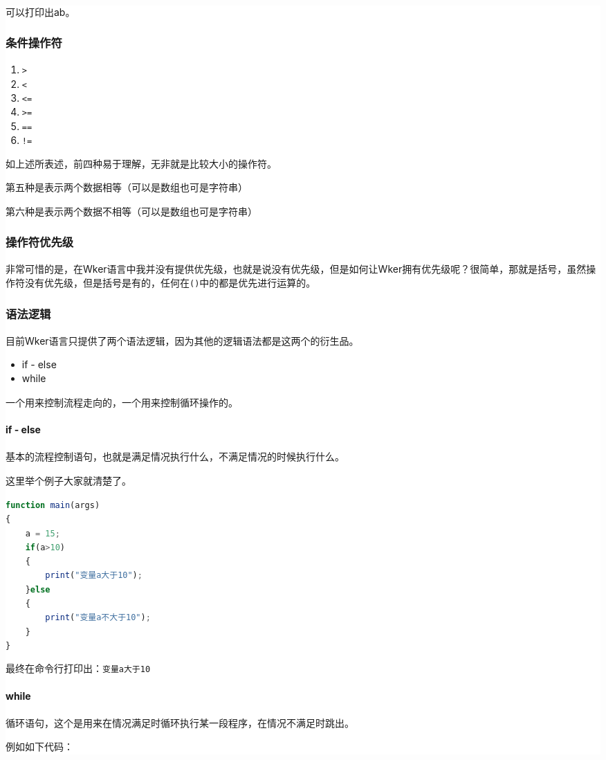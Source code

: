 可以打印出ab。

### 条件操作符

1. `>`
2. `<`
3. `<=`
4. `>=`
5. `==`
6. `!=`

如上述所表述，前四种易于理解，无非就是比较大小的操作符。

第五种是表示两个数据相等（可以是数组也可是字符串）

第六种是表示两个数据不相等（可以是数组也可是字符串）

### 操作符优先级

非常可惜的是，在Wker语言中我并没有提供优先级，也就是说没有优先级，但是如何让Wker拥有优先级呢？很简单，那就是括号，虽然操作符没有优先级，但是括号是有的，任何在`()`中的都是优先进行运算的。

### 语法逻辑

目前Wker语言只提供了两个语法逻辑，因为其他的逻辑语法都是这两个的衍生品。

- if - else
- while

一个用来控制流程走向的，一个用来控制循环操作的。

#### if - else

基本的流程控制语句，也就是满足情况执行什么，不满足情况的时候执行什么。

这里举个例子大家就清楚了。

```js
function main(args)
{
	a = 15;
	if(a>10)
	{
		print("变量a大于10");
	}else
	{
		print("变量a不大于10");
	}
}
```

最终在命令行打印出：`变量a大于10`

#### while

循环语句，这个是用来在情况满足时循环执行某一段程序，在情况不满足时跳出。

例如如下代码：
